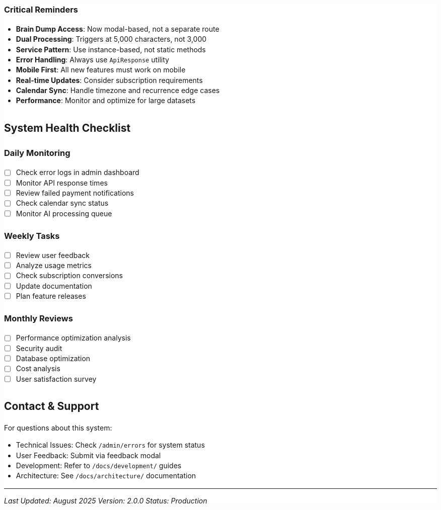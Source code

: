 ### Critical Reminders

- **Brain Dump Access**: Now modal-based, not a separate route
- **Dual Processing**: Triggers at 5,000 characters, not 3,000
- **Service Pattern**: Use instance-based, not static methods
- **Error Handling**: Always use `ApiResponse` utility
- **Mobile First**: All new features must work on mobile
- **Real-time Updates**: Consider subscription requirements
- **Calendar Sync**: Handle timezone and recurrence edge cases
- **Performance**: Monitor and optimize for large datasets

## System Health Checklist

### Daily Monitoring

- [ ] Check error logs in admin dashboard
- [ ] Monitor API response times
- [ ] Review failed payment notifications
- [ ] Check calendar sync status
- [ ] Monitor AI processing queue

### Weekly Tasks

- [ ] Review user feedback
- [ ] Analyze usage metrics
- [ ] Check subscription conversions
- [ ] Update documentation
- [ ] Plan feature releases

### Monthly Reviews

- [ ] Performance optimization analysis
- [ ] Security audit
- [ ] Database optimization
- [ ] Cost analysis
- [ ] User satisfaction survey

## Contact & Support

For questions about this system:

- Technical Issues: Check `/admin/errors` for system status
- User Feedback: Submit via feedback modal
- Development: Refer to `/docs/development/` guides
- Architecture: See `/docs/architecture/` documentation

---

_Last Updated: August 2025_
_Version: 2.0.0_
_Status: Production_
